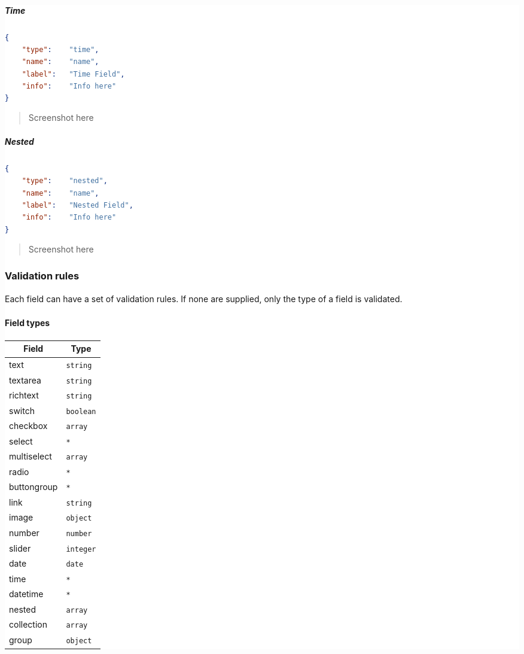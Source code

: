 ##### Time
```json
{
	"type":    "time",
	"name":    "name",
	"label":   "Time Field",
	"info":    "Info here"
}
```
> Screenshot here

##### Nested
```json
{
	"type":    "nested",
	"name":    "name",
	"label":   "Nested Field",
	"info":    "Info here"
}
```
> Screenshot here


### Validation rules

Each field can have a set of validation rules.
If none are supplied, only the type of a field is validated.

#### Field types

| Field | Type |
| --- | --- |
| text | `string` |
| textarea | `string` |
| richtext | `string` |
| switch | `boolean` |
| checkbox | `array` |
| select | `*` |
| multiselect | `array` |
| radio | `*` |
| buttongroup | `*` |
| link | `string` |
| image | `object` |
| number | `number` |
| slider | `integer` |
| date | `date` |
| time | `*` |
| datetime | `*` |
| nested | `array` |
| collection | `array` |
| group | `object` |
